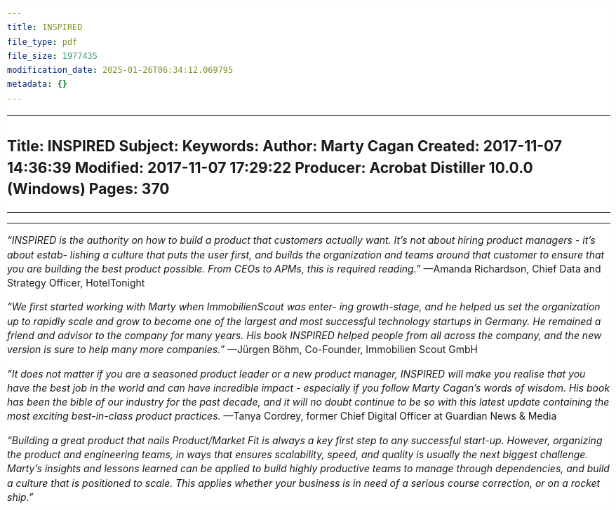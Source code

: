 ```yaml
---
title: INSPIRED
file_type: pdf
file_size: 1977435
modification_date: 2025-01-26T06:34:12.069795
metadata: {}
---
```


---
Title: INSPIRED
Subject: 
Keywords: 
Author: Marty Cagan
Created: 2017-11-07 14:36:39
Modified: 2017-11-07 17:29:22
Producer: Acrobat Distiller 10.0.0 (Windows)
Pages: 370
---

-----

-----

_“INSPIRED is the authority on how to build a product that customers_
_actually want. It’s not about hiring product managers - it’s about estab-_
_lishing a culture that puts the user first, and builds the organization_
_and teams around that customer to ensure that you are building the best_
_product possible. From CEOs to APMs, this is required reading.”_
—Amanda Richardson, Chief Data and Strategy Officer,
HotelTonight

_“We first started working with Marty when ImmobilienScout was enter-_
_ing growth-stage, and he helped us set the organization up to rapidly_
_scale and grow to become one of the largest and most successful technology_
_startups in Germany. He remained a friend and advisor to the company_
_for many years. His book INSPIRED helped people from all across the_
_company, and the new version is sure to help many more companies.”_
—Jürgen Böhm, Co-Founder, Immobilien Scout GmbH

_“It does not matter if you are a seasoned product leader or a new product_
_manager, INSPIRED will make you realise that you have the best job in_
_the world and can have incredible impact - especially if you follow Marty_
_Cagan’s words of wisdom. His book has been the bible of our industry_
_for the past decade, and it will no doubt continue to be so with this latest_
_update containing the most exciting best-in-class product practices._
—Tanya Cordrey, former Chief Digital Officer at Guardian
News & Media

_“Building a great product that nails Product/Market Fit is always_
_a key first step to any successful start-up. However, organizing the_
_product and engineering teams, in ways that ensures scalability, speed,_
_and quality is usually the next biggest challenge. Marty’s insights_
_and lessons learned can be applied to build highly productive teams to_
_manage through dependencies, and build a culture that is positioned to_
_scale. This applies whether your business is in need of a serious course_
_correction, or on a rocket ship.”_
